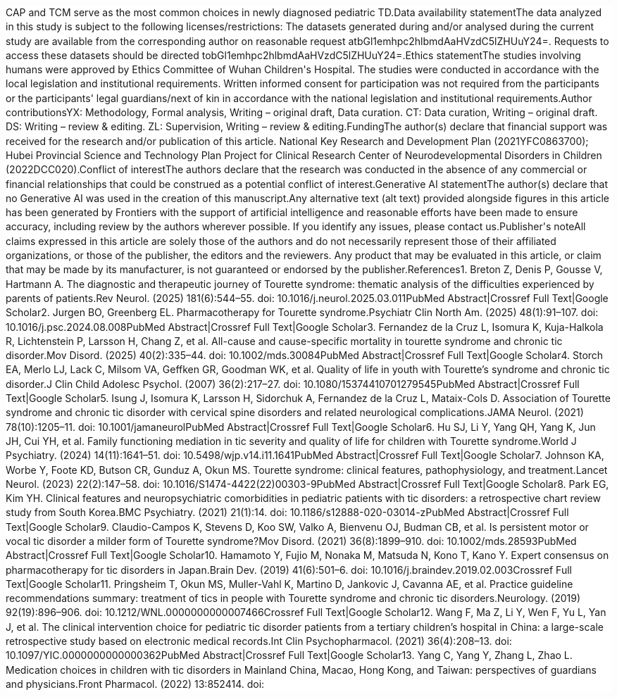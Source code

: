CAP and TCM serve as the most common choices in newly diagnosed pediatric TD.Data availability statementThe data analyzed in this study is subject to the following licenses/restrictions: The datasets generated during and/or analysed during the current study are available from the corresponding author on reasonable request atbGl1emhpc2hlbmdAaHVzdC5lZHUuY24=. Requests to access these datasets should be directed tobGl1emhpc2hlbmdAaHVzdC5lZHUuY24=.Ethics statementThe studies involving humans were approved by Ethics Committee of Wuhan Children's Hospital. The studies were conducted in accordance with the local legislation and institutional requirements. Written informed consent for participation was not required from the participants or the participants' legal guardians/next of kin in accordance with the national legislation and institutional requirements.Author contributionsYX: Methodology, Formal analysis, Writing – original draft, Data curation. CT: Data curation, Writing – original draft. DS: Writing – review & editing. ZL: Supervision, Writing – review & editing.FundingThe author(s) declare that financial support was received for the research and/or publication of this article. National Key Research and Development Plan (2021YFC0863700); Hubei Provincial Science and Technology Plan Project for Clinical Research Center of Neurodevelopmental Disorders in Children (2022DCC020).Conflict of interestThe authors declare that the research was conducted in the absence of any commercial or financial relationships that could be construed as a potential conflict of interest.Generative AI statementThe author(s) declare that no Generative AI was used in the creation of this manuscript.Any alternative text (alt text) provided alongside figures in this article has been generated by Frontiers with the support of artificial intelligence and reasonable efforts have been made to ensure accuracy, including review by the authors wherever possible. If you identify any issues, please contact us.Publisher's noteAll claims expressed in this article are solely those of the authors and do not necessarily represent those of their affiliated organizations, or those of the publisher, the editors and the reviewers. Any product that may be evaluated in this article, or claim that may be made by its manufacturer, is not guaranteed or endorsed by the publisher.References1. Breton Z, Denis P, Gousse V, Hartmann A. The diagnostic and therapeutic journey of Tourette syndrome: thematic analysis of the difficulties experienced by parents of patients.Rev Neurol. (2025) 181(6):544–55. doi: 10.1016/j.neurol.2025.03.011PubMed Abstract|Crossref Full Text|Google Scholar2. Jurgen BO, Greenberg EL. Pharmacotherapy for Tourette syndrome.Psychiatr Clin North Am. (2025) 48(1):91–107. doi: 10.1016/j.psc.2024.08.008PubMed Abstract|Crossref Full Text|Google Scholar3. Fernandez de la Cruz L, Isomura K, Kuja-Halkola R, Lichtenstein P, Larsson H, Chang Z, et al. All-cause and cause-specific mortality in tourette syndrome and chronic tic disorder.Mov Disord. (2025) 40(2):335–44. doi: 10.1002/mds.30084PubMed Abstract|Crossref Full Text|Google Scholar4. Storch EA, Merlo LJ, Lack C, Milsom VA, Geffken GR, Goodman WK, et al. Quality of life in youth with Tourette’s syndrome and chronic tic disorder.J Clin Child Adolesc Psychol. (2007) 36(2):217–27. doi: 10.1080/15374410701279545PubMed Abstract|Crossref Full Text|Google Scholar5. Isung J, Isomura K, Larsson H, Sidorchuk A, Fernandez de la Cruz L, Mataix-Cols D. Association of Tourette syndrome and chronic tic disorder with cervical spine disorders and related neurological complications.JAMA Neurol. (2021) 78(10):1205–11. doi: 10.1001/jamaneurolPubMed Abstract|Crossref Full Text|Google Scholar6. Hu SJ, Li Y, Yang QH, Yang K, Jun JH, Cui YH, et al. Family functioning mediation in tic severity and quality of life for children with Tourette syndrome.World J Psychiatry. (2024) 14(11):1641–51. doi: 10.5498/wjp.v14.i11.1641PubMed Abstract|Crossref Full Text|Google Scholar7. Johnson KA, Worbe Y, Foote KD, Butson CR, Gunduz A, Okun MS. Tourette syndrome: clinical features, pathophysiology, and treatment.Lancet Neurol. (2023) 22(2):147–58. doi: 10.1016/S1474-4422(22)00303-9PubMed Abstract|Crossref Full Text|Google Scholar8. Park EG, Kim YH. Clinical features and neuropsychiatric comorbidities in pediatric patients with tic disorders: a retrospective chart review study from South Korea.BMC Psychiatry. (2021) 21(1):14. doi: 10.1186/s12888-020-03014-zPubMed Abstract|Crossref Full Text|Google Scholar9. Claudio-Campos K, Stevens D, Koo SW, Valko A, Bienvenu OJ, Budman CB, et al. Is persistent motor or vocal tic disorder a milder form of Tourette syndrome?Mov Disord. (2021) 36(8):1899–910. doi: 10.1002/mds.28593PubMed Abstract|Crossref Full Text|Google Scholar10. Hamamoto Y, Fujio M, Nonaka M, Matsuda N, Kono T, Kano Y. Expert consensus on pharmacotherapy for tic disorders in Japan.Brain Dev. (2019) 41(6):501–6. doi: 10.1016/j.braindev.2019.02.003Crossref Full Text|Google Scholar11. Pringsheim T, Okun MS, Muller-Vahl K, Martino D, Jankovic J, Cavanna AE, et al. Practice guideline recommendations summary: treatment of tics in people with Tourette syndrome and chronic tic disorders.Neurology. (2019) 92(19):896–906. doi: 10.1212/WNL.0000000000007466Crossref Full Text|Google Scholar12. Wang F, Ma Z, Li Y, Wen F, Yu L, Yan J, et al. The clinical intervention choice for pediatric tic disorder patients from a tertiary children’s hospital in China: a large-scale retrospective study based on electronic medical records.Int Clin Psychopharmacol. (2021) 36(4):208–13. doi: 10.1097/YIC.0000000000000362PubMed Abstract|Crossref Full Text|Google Scholar13. Yang C, Yang Y, Zhang L, Zhao L. Medication choices in children with tic disorders in Mainland China, Macao, Hong Kong, and Taiwan: perspectives of guardians and physicians.Front Pharmacol. (2022) 13:852414. doi: